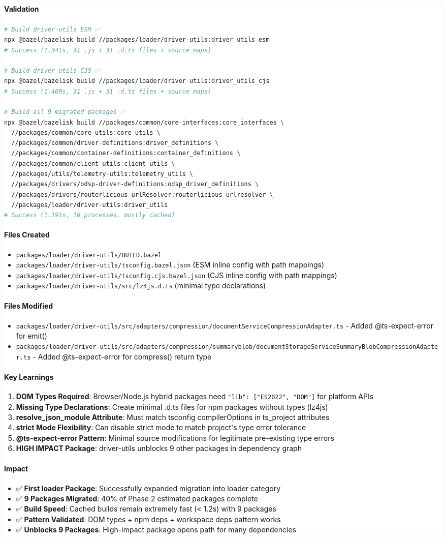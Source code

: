 #### Validation
```bash
# Build driver-utils ESM ✅
npx @bazel/bazelisk build //packages/loader/driver-utils:driver_utils_esm
# Success (1.341s, 31 .js + 31 .d.ts files + source maps)

# Build driver-utils CJS ✅
npx @bazel/bazelisk build //packages/loader/driver-utils:driver_utils_cjs
# Success (1.409s, 31 .js + 31 .d.ts files + source maps)

# Build all 9 migrated packages ✅
npx @bazel/bazelisk build //packages/common/core-interfaces:core_interfaces \
  //packages/common/core-utils:core_utils \
  //packages/common/driver-definitions:driver_definitions \
  //packages/common/container-definitions:container_definitions \
  //packages/common/client-utils:client_utils \
  //packages/utils/telemetry-utils:telemetry_utils \
  //packages/drivers/odsp-driver-definitions:odsp_driver_definitions \
  //packages/drivers/routerlicious-urlResolver:routerlicious_urlresolver \
  //packages/loader/driver-utils:driver_utils
# Success (1.191s, 16 processes, mostly cached)
```

#### Files Created
- `packages/loader/driver-utils/BUILD.bazel`
- `packages/loader/driver-utils/tsconfig.bazel.json` (ESM inline config with path mappings)
- `packages/loader/driver-utils/tsconfig.cjs.bazel.json` (CJS inline config with path mappings)
- `packages/loader/driver-utils/src/lz4js.d.ts` (minimal type declarations)

#### Files Modified
- `packages/loader/driver-utils/src/adapters/compression/documentServiceCompressionAdapter.ts` - Added @ts-expect-error for emit()
- `packages/loader/driver-utils/src/adapters/compression/summaryblob/documentStorageServiceSummaryBlobCompressionAdapter.ts` - Added @ts-expect-error for compress() return type

#### Key Learnings
1. **DOM Types Required**: Browser/Node.js hybrid packages need `"lib": ["ES2022", "DOM"]` for platform APIs
2. **Missing Type Declarations**: Create minimal .d.ts files for npm packages without types (lz4js)
3. **resolve_json_module Attribute**: Must match tsconfig compilerOptions in ts_project attributes
4. **strict Mode Flexibility**: Can disable strict mode to match project's type error tolerance
5. **@ts-expect-error Pattern**: Minimal source modifications for legitimate pre-existing type errors
6. **HIGH IMPACT Package**: driver-utils unblocks 9 other packages in dependency graph

#### Impact
- ✅ **First loader Package**: Successfully expanded migration into loader category
- ✅ **9 Packages Migrated**: 40% of Phase 2 estimated packages complete
- ✅ **Build Speed**: Cached builds remain extremely fast (< 1.2s) with 9 packages
- ✅ **Pattern Validated**: DOM types + npm deps + workspace deps pattern works
- ✅ **Unblocks 9 Packages**: High-impact package opens path for many dependencies
